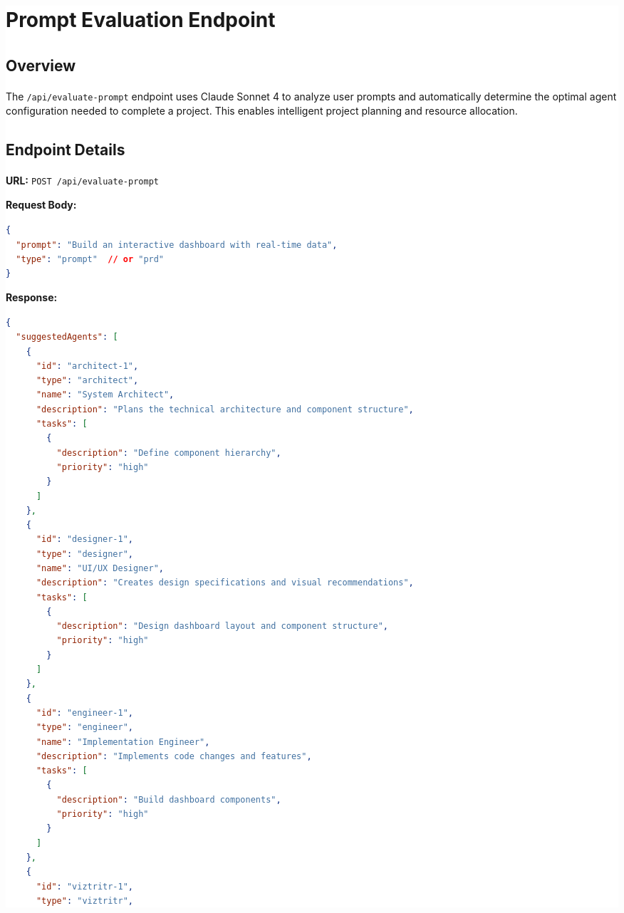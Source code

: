 # Prompt Evaluation Endpoint

## Overview

The `/api/evaluate-prompt` endpoint uses Claude Sonnet 4 to analyze user prompts and automatically determine the optimal agent configuration needed to complete a project. This enables intelligent project planning and resource allocation.

## Endpoint Details

**URL:** `POST /api/evaluate-prompt`

**Request Body:**
```json
{
  "prompt": "Build an interactive dashboard with real-time data",
  "type": "prompt"  // or "prd"
}
```

**Response:**
```json
{
  "suggestedAgents": [
    {
      "id": "architect-1",
      "type": "architect",
      "name": "System Architect",
      "description": "Plans the technical architecture and component structure",
      "tasks": [
        {
          "description": "Define component hierarchy",
          "priority": "high"
        }
      ]
    },
    {
      "id": "designer-1",
      "type": "designer",
      "name": "UI/UX Designer",
      "description": "Creates design specifications and visual recommendations",
      "tasks": [
        {
          "description": "Design dashboard layout and component structure",
          "priority": "high"
        }
      ]
    },
    {
      "id": "engineer-1",
      "type": "engineer",
      "name": "Implementation Engineer",
      "description": "Implements code changes and features",
      "tasks": [
        {
          "description": "Build dashboard components",
          "priority": "high"
        }
      ]
    },
    {
      "id": "viztritr-1",
      "type": "viztritr",
```